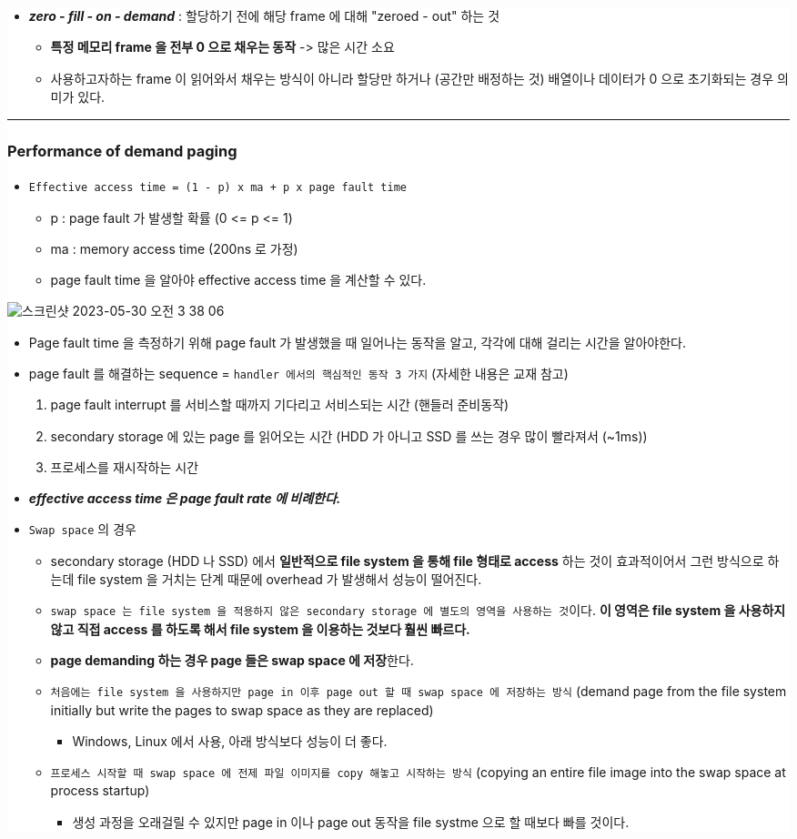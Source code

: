   - **_zero - fill - on - demand_** : 할당하기 전에 해당 frame 에 대해 "zeroed - out" 하는 것

     - **특정 메모리 frame 을 전부 0 으로 채우는 동작** -> 많은 시간 소요

     - 사용하고자하는 frame 이 읽어와서 채우는 방식이 아니라 할당만 하거나 (공간만 배정하는 것) 배열이나 데이터가 0 으로 초기화되는 경우 의미가 있다.

---

### Performance of demand paging

- `Effective access time = (1 - p) x ma + p x page fault time`

  - p : page fault 가 발생할 확률 (0 <= p <= 1)

  - ma : memory access time (200ns 로 가정)

  - page fault time 을 알아야 effective access time 을 계산할 수 있다.

<img width="755" alt="스크린샷 2023-05-30 오전 3 38 06" src="https://github.com/jjaehwi/2023_OS/assets/87372606/c16da4a1-1fa2-46ed-ac54-21b907b3f5a3">

- Page fault time 을 측정하기 위해 page fault 가 발생했을 때 일어나는 동작을 알고, 각각에 대해 걸리는 시간을 알아야한다.

- page fault 를 해결하는 sequence = `handler 에서의 핵심적인 동작 3 가지` (자세한 내용은 교재 참고)

  1. page fault interrupt 를 서비스할 때까지 기다리고 서비스되는 시간 (핸들러 준비동작)

  2. secondary storage 에 있는 page 를 읽어오는 시간 (HDD 가 아니고 SSD 를 쓰는 경우 많이 빨라져서 (~1ms))

  3. 프로세스를 재시작하는 시간

- **_effective access time 은 page fault rate 에 비례한다._**

- `Swap space` 의 경우

  - secondary storage (HDD 나 SSD) 에서 **일반적으로 file system 을 통해 file 형태로 access** 하는 것이 효과적이어서 그런 방식으로 하는데 file system 을 거치는 단계 때문에 overhead 가 발생해서 성능이 떨어진다.

  - `swap space 는 file system 을 적용하지 않은 secondary storage 에 별도의 영역을 사용하는 것`이다. **이 영역은 file system 을 사용하지 않고 직접 access 를 하도록 해서 file system 을 이용하는 것보다 훨씬 빠르다.**

  - **page demanding 하는 경우 page 들은 swap space 에 저장**한다.

  - `처음에는 file system 을 사용하지만 page in 이후 page out 할 때 swap space 에 저장하는 방식` (demand page from the file system initially but write the pages to swap space as they are replaced)

    - Windows, Linux 에서 사용, 아래 방식보다 성능이 더 좋다.

  - `프로세스 시작할 때 swap space 에 전제 파일 이미지를 copy 해놓고 시작하는 방식` (copying an entire file image into the swap space at process startup)

    - 생성 과정을 오래걸릴 수 있지만 page in 이나 page out 동작을 file systme 으로 할 때보다 빠를 것이다.
